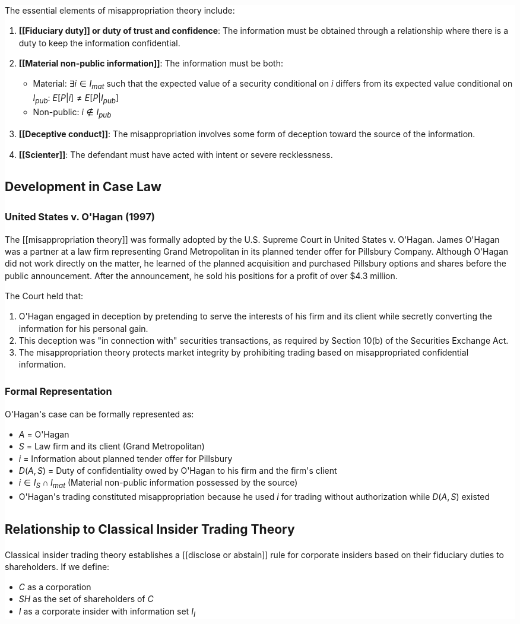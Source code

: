 The essential elements of misappropriation theory include:

1. **[[Fiduciary duty]] or duty of trust and confidence**: The information must be obtained through a relationship where there is a duty to keep the information confidential.

2. **[[Material non-public information]]**: The information must be both:
   - Material: $\exists i \in I_{mat}$ such that the expected value of a security conditional on $i$ differs from its expected value conditional on $I_{pub}$: $E[P|i] \neq E[P|I_{pub}]$
   - Non-public: $i \notin I_{pub}$

3. **[[Deceptive conduct]]**: The misappropriation involves some form of deception toward the source of the information.

4. **[[Scienter]]**: The defendant must have acted with intent or severe recklessness.

## Development in Case Law

### United States v. O'Hagan (1997)

The [[misappropriation theory]] was formally adopted by the U.S. Supreme Court in United States v. O'Hagan. James O'Hagan was a partner at a law firm representing Grand Metropolitan in its planned tender offer for Pillsbury Company. Although O'Hagan did not work directly on the matter, he learned of the planned acquisition and purchased Pillsbury options and shares before the public announcement. After the announcement, he sold his positions for a profit of over $4.3 million.

The Court held that:

1. O'Hagan engaged in deception by pretending to serve the interests of his firm and its client while secretly converting the information for his personal gain.
2. This deception was "in connection with" securities transactions, as required by Section 10(b) of the Securities Exchange Act.
3. The misappropriation theory protects market integrity by prohibiting trading based on misappropriated confidential information.

### Formal Representation

O'Hagan's case can be formally represented as:
- $A$ = O'Hagan
- $S$ = Law firm and its client (Grand Metropolitan)
- $i$ = Information about planned tender offer for Pillsbury
- $D(A,S)$ = Duty of confidentiality owed by O'Hagan to his firm and the firm's client
- $i \in I_S \cap I_{mat}$ (Material non-public information possessed by the source)
- O'Hagan's trading constituted misappropriation because he used $i$ for trading without authorization while $D(A,S)$ existed

## Relationship to Classical Insider Trading Theory

Classical insider trading theory establishes a [[disclose or abstain]] rule for corporate insiders based on their fiduciary duties to shareholders. If we define:

- $C$ as a corporation
- $SH$ as the set of shareholders of $C$
- $I$ as a corporate insider with information set $I_I$

